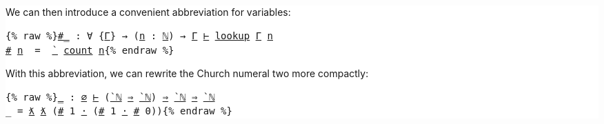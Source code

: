 We can then introduce a convenient abbreviation for variables:
<pre class="Agda">{% raw %}<a id="#_"></a><a id="13106" href="{% endraw %}{{ site.baseurl }}{% link out/plfa/DeBruijn.md %}{% raw %}#13106" class="Function Operator">#_</a> <a id="13109" class="Symbol">:</a> <a id="13111" class="Symbol">∀</a> <a id="13113" class="Symbol">{</a><a id="13114" href="{% endraw %}{{ site.baseurl }}{% link out/plfa/DeBruijn.md %}{% raw %}#13114" class="Bound">Γ</a><a id="13115" class="Symbol">}</a> <a id="13117" class="Symbol">→</a> <a id="13119" class="Symbol">(</a><a id="13120" href="{% endraw %}{{ site.baseurl }}{% link out/plfa/DeBruijn.md %}{% raw %}#13120" class="Bound">n</a> <a id="13122" class="Symbol">:</a> <a id="13124" href="https://agda.github.io/agda-stdlib/Agda.Builtin.Nat.html#97" class="Datatype">ℕ</a><a id="13125" class="Symbol">)</a> <a id="13127" class="Symbol">→</a> <a id="13129" href="{% endraw %}{{ site.baseurl }}{% link out/plfa/DeBruijn.md %}{% raw %}#13114" class="Bound">Γ</a> <a id="13131" href="{% endraw %}{{ site.baseurl }}{% link out/plfa/DeBruijn.md %}{% raw %}#10508" class="Datatype Operator">⊢</a> <a id="13133" href="{% endraw %}{{ site.baseurl }}{% link out/plfa/DeBruijn.md %}{% raw %}#12283" class="Function">lookup</a> <a id="13140" href="{% endraw %}{{ site.baseurl }}{% link out/plfa/DeBruijn.md %}{% raw %}#13114" class="Bound">Γ</a> <a id="13142" href="{% endraw %}{{ site.baseurl }}{% link out/plfa/DeBruijn.md %}{% raw %}#13120" class="Bound">n</a>
<a id="13144" href="{% endraw %}{{ site.baseurl }}{% link out/plfa/DeBruijn.md %}{% raw %}#13106" class="Function Operator">#</a> <a id="13146" href="{% endraw %}{{ site.baseurl }}{% link out/plfa/DeBruijn.md %}{% raw %}#13146" class="Bound">n</a>  <a id="13149" class="Symbol">=</a>  <a id="13152" href="{% endraw %}{{ site.baseurl }}{% link out/plfa/DeBruijn.md %}{% raw %}#10544" class="InductiveConstructor Operator">`</a> <a id="13154" href="{% endraw %}{{ site.baseurl }}{% link out/plfa/DeBruijn.md %}{% raw %}#12794" class="Function">count</a> <a id="13160" href="{% endraw %}{{ site.baseurl }}{% link out/plfa/DeBruijn.md %}{% raw %}#13146" class="Bound">n</a>{% endraw %}</pre>

With this abbreviation, we can rewrite the Church numeral two more compactly:
<pre class="Agda">{% raw %}<a id="13265" href="{% endraw %}{{ site.baseurl }}{% link out/plfa/DeBruijn.md %}{% raw %}#13265" class="Function">_</a> <a id="13267" class="Symbol">:</a> <a id="13269" href="{% endraw %}{{ site.baseurl }}{% link out/plfa/DeBruijn.md %}{% raw %}#8380" class="InductiveConstructor">∅</a> <a id="13271" href="{% endraw %}{{ site.baseurl }}{% link out/plfa/DeBruijn.md %}{% raw %}#10508" class="Datatype Operator">⊢</a> <a id="13273" class="Symbol">(</a><a id="13274" href="{% endraw %}{{ site.baseurl }}{% link out/plfa/DeBruijn.md %}{% raw %}#8220" class="InductiveConstructor">`ℕ</a> <a id="13277" href="{% endraw %}{{ site.baseurl }}{% link out/plfa/DeBruijn.md %}{% raw %}#8193" class="InductiveConstructor Operator">⇒</a> <a id="13279" href="{% endraw %}{{ site.baseurl }}{% link out/plfa/DeBruijn.md %}{% raw %}#8220" class="InductiveConstructor">`ℕ</a><a id="13281" class="Symbol">)</a> <a id="13283" href="{% endraw %}{{ site.baseurl }}{% link out/plfa/DeBruijn.md %}{% raw %}#8193" class="InductiveConstructor Operator">⇒</a> <a id="13285" href="{% endraw %}{{ site.baseurl }}{% link out/plfa/DeBruijn.md %}{% raw %}#8220" class="InductiveConstructor">`ℕ</a> <a id="13288" href="{% endraw %}{{ site.baseurl }}{% link out/plfa/DeBruijn.md %}{% raw %}#8193" class="InductiveConstructor Operator">⇒</a> <a id="13290" href="{% endraw %}{{ site.baseurl }}{% link out/plfa/DeBruijn.md %}{% raw %}#8220" class="InductiveConstructor">`ℕ</a>
<a id="13293" class="Symbol">_</a> <a id="13295" class="Symbol">=</a> <a id="13297" href="{% endraw %}{{ site.baseurl }}{% link out/plfa/DeBruijn.md %}{% raw %}#10599" class="InductiveConstructor Operator">ƛ</a> <a id="13299" href="{% endraw %}{{ site.baseurl }}{% link out/plfa/DeBruijn.md %}{% raw %}#10599" class="InductiveConstructor Operator">ƛ</a> <a id="13301" class="Symbol">(</a><a id="13302" href="{% endraw %}{{ site.baseurl }}{% link out/plfa/DeBruijn.md %}{% raw %}#13106" class="Function Operator">#</a> <a id="13304" class="Number">1</a> <a id="13306" href="{% endraw %}{{ site.baseurl }}{% link out/plfa/DeBruijn.md %}{% raw %}#10670" class="InductiveConstructor Operator">·</a> <a id="13308" class="Symbol">(</a><a id="13309" href="{% endraw %}{{ site.baseurl }}{% link out/plfa/DeBruijn.md %}{% raw %}#13106" class="Function Operator">#</a> <a id="13311" class="Number">1</a> <a id="13313" href="{% endraw %}{{ site.baseurl }}{% link out/plfa/DeBruijn.md %}{% raw %}#10670" class="InductiveConstructor Operator">·</a> <a id="13315" href="{% endraw %}{{ site.baseurl }}{% link out/plfa/DeBruijn.md %}{% raw %}#13106" class="Function Operator">#</a> <a id="13317" class="Number">0</a><a id="13318" class="Symbol">))</a>{% endraw %}</pre>
